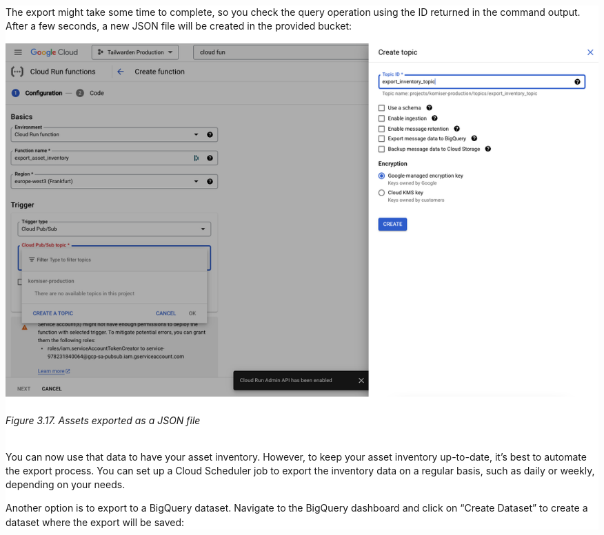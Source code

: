 The export might take some time to complete, so you check the query operation using the ID returned in the command output. After a few seconds, a new JSON file will be created in the provided bucket:



![alt_text](../assets/images/chapter3/image4.png "image_tooltip")



###### Figure 3.17. Assets exported as a JSON file

You can now use that data to have your asset inventory. However, to keep your asset inventory up-to-date, it’s best to automate the export process. You can set up a Cloud Scheduler job to export the inventory data on a regular basis, such as daily or weekly, depending on your needs.

Another option is to export to a BigQuery dataset. Navigate to the BigQuery dashboard and click on “Create Dataset” to create a dataset where the export will be saved:



